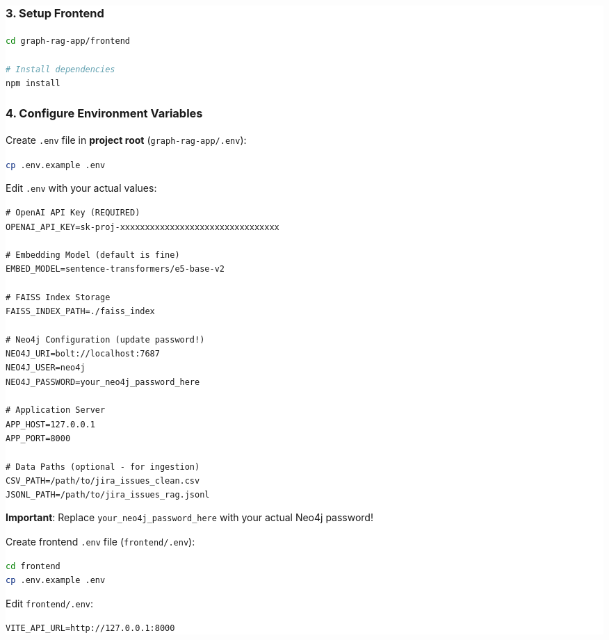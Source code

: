 ### 3. Setup Frontend

```bash
cd graph-rag-app/frontend

# Install dependencies
npm install
```

### 4. Configure Environment Variables

Create `.env` file in **project root** (`graph-rag-app/.env`):

```bash
cp .env.example .env
```

Edit `.env` with your actual values:

```env
# OpenAI API Key (REQUIRED)
OPENAI_API_KEY=sk-proj-xxxxxxxxxxxxxxxxxxxxxxxxxxxxxxxx

# Embedding Model (default is fine)
EMBED_MODEL=sentence-transformers/e5-base-v2

# FAISS Index Storage
FAISS_INDEX_PATH=./faiss_index

# Neo4j Configuration (update password!)
NEO4J_URI=bolt://localhost:7687
NEO4J_USER=neo4j
NEO4J_PASSWORD=your_neo4j_password_here

# Application Server
APP_HOST=127.0.0.1
APP_PORT=8000

# Data Paths (optional - for ingestion)
CSV_PATH=/path/to/jira_issues_clean.csv
JSONL_PATH=/path/to/jira_issues_rag.jsonl
```

**Important**: Replace `your_neo4j_password_here` with your actual Neo4j password!

Create frontend `.env` file (`frontend/.env`):

```bash
cd frontend
cp .env.example .env
```

Edit `frontend/.env`:
```env
VITE_API_URL=http://127.0.0.1:8000
```
